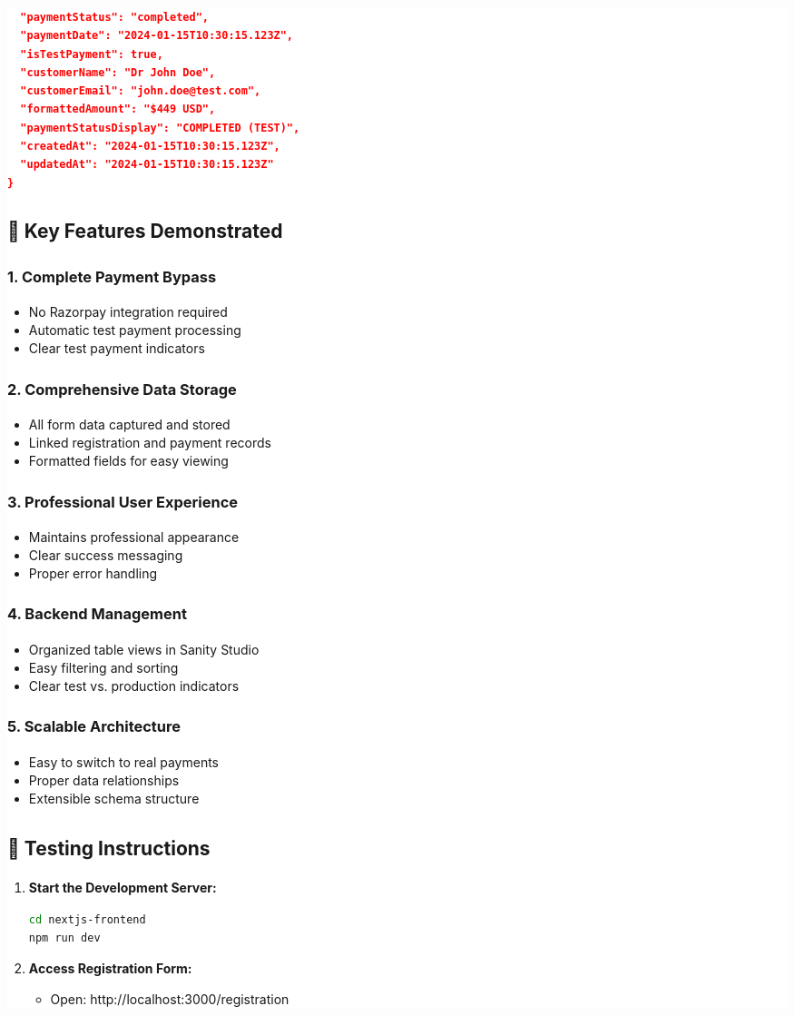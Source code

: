 ```json
  "paymentStatus": "completed",
  "paymentDate": "2024-01-15T10:30:15.123Z",
  "isTestPayment": true,
  "customerName": "Dr John Doe",
  "customerEmail": "john.doe@test.com",
  "formattedAmount": "$449 USD",
  "paymentStatusDisplay": "COMPLETED (TEST)",
  "createdAt": "2024-01-15T10:30:15.123Z",
  "updatedAt": "2024-01-15T10:30:15.123Z"
}
```

## 🎯 Key Features Demonstrated

### 1. **Complete Payment Bypass**
- No Razorpay integration required
- Automatic test payment processing
- Clear test payment indicators

### 2. **Comprehensive Data Storage**
- All form data captured and stored
- Linked registration and payment records
- Formatted fields for easy viewing

### 3. **Professional User Experience**
- Maintains professional appearance
- Clear success messaging
- Proper error handling

### 4. **Backend Management**
- Organized table views in Sanity Studio
- Easy filtering and sorting
- Clear test vs. production indicators

### 5. **Scalable Architecture**
- Easy to switch to real payments
- Proper data relationships
- Extensible schema structure

## 🚀 Testing Instructions

1. **Start the Development Server:**
   ```bash
   cd nextjs-frontend
   npm run dev
   ```

2. **Access Registration Form:**
   - Open: http://localhost:3000/registration
